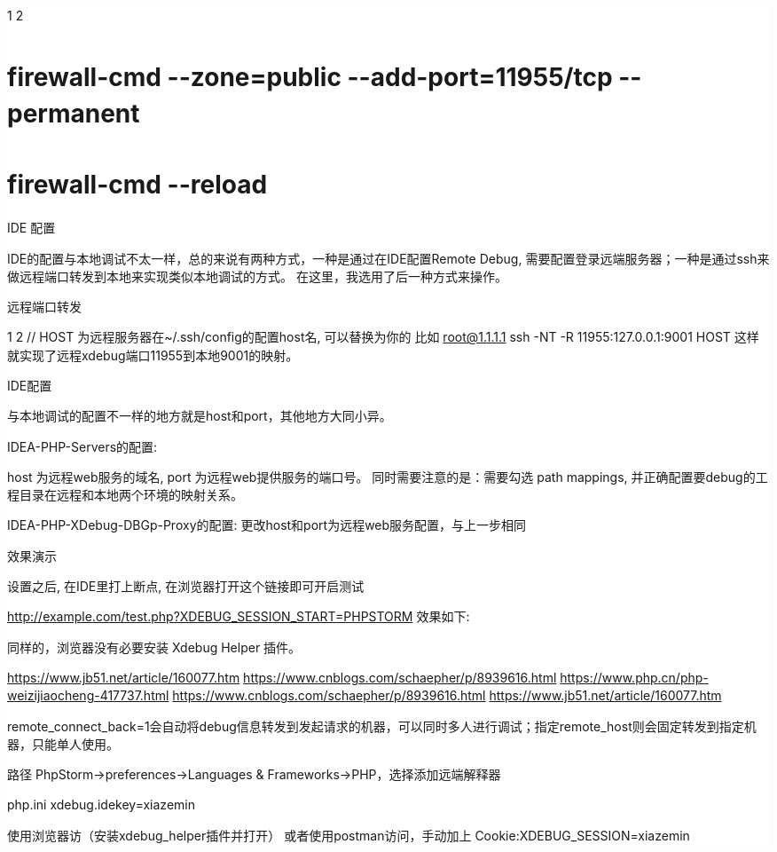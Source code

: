 1
2
# firewall-cmd --zone=public --add-port=11955/tcp --permanent
# firewall-cmd --reload
IDE 配置

IDE的配置与本地调试不太一样，总的来说有两种方式，一种是通过在IDE配置Remote Debug, 需要配置登录远端服务器；一种是通过ssh来做远程端口转发到本地来实现类似本地调试的方式。
在这里，我选用了后一种方式来操作。

远程端口转发

1
2
// HOST 为远程服务器在~/.ssh/config的配置host名, 可以替换为你的 比如 root@1.1.1.1
ssh -NT -R 11955:127.0.0.1:9001 HOST
这样就实现了远程xdebug端口11955到本地9001的映射。

IDE配置

与本地调试的配置不一样的地方就是host和port，其他地方大同小异。

IDEA-PHP-Servers的配置:

host 为远程web服务的域名, port 为远程web提供服务的端口号。
同时需要注意的是：需要勾选 path mappings, 并正确配置要debug的工程目录在远程和本地两个环境的映射关系。


IDEA-PHP-XDebug-DBGp-Proxy的配置:
更改host和port为远程web服务配置，与上一步相同


效果演示

设置之后, 在IDE里打上断点, 在浏览器打开这个链接即可开启测试

http://example.com/test.php?XDEBUG_SESSION_START=PHPSTORM
效果如下:


同样的，浏览器没有必要安装 Xdebug Helper 插件。

https://www.jb51.net/article/160077.htm
https://www.cnblogs.com/schaepher/p/8939616.html
https://www.php.cn/php-weizijiaocheng-417737.html
https://www.cnblogs.com/schaepher/p/8939616.html
https://www.jb51.net/article/160077.htm


remote_connect_back=1会自动将debug信息转发到发起请求的机器，可以同时多人进行调试；指定remote_host则会固定转发到指定机器，只能单人使用。

路径 PhpStorm->preferences->Languages & Frameworks→PHP，选择添加远端解释器

php.ini
xdebug.idekey=xiazemin

使用浏览器访（安装xdebug_helper插件并打开）
或者使用postman访问，手动加上 Cookie:XDEBUG_SESSION=xiazemin

